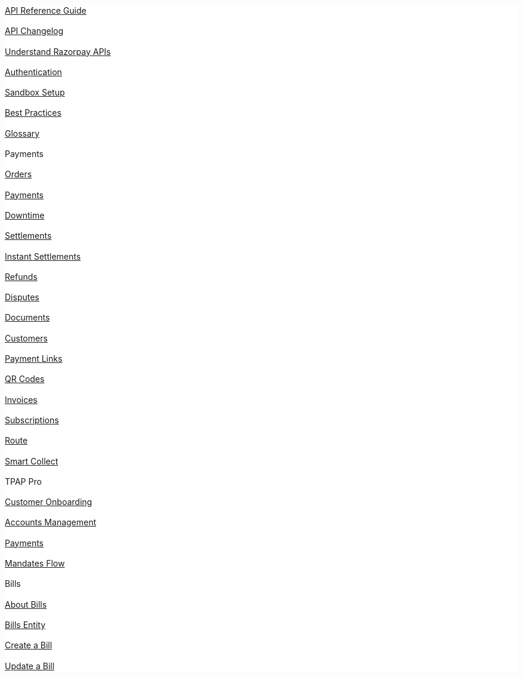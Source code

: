 [API Reference Guide](https://razorpay.com/docs/api/)

[API Changelog](https://razorpay.com/docs/api/changelog)

[Understand Razorpay APIs](https://razorpay.com/docs/api/understand)

[Authentication](https://razorpay.com/docs/api/authentication)

[Sandbox Setup](https://razorpay.com/docs/api/sandbox-setup)

[Best Practices](https://razorpay.com/docs/api/best-practices)

[Glossary](https://razorpay.com/docs/api/glossary)

Payments

[Orders](https://razorpay.com/docs/api/orders)

[Payments](https://razorpay.com/docs/api/payments)

[Downtime](https://razorpay.com/docs/api/payments/downtime)

[Settlements](https://razorpay.com/docs/api/settlements)

[Instant Settlements](https://razorpay.com/docs/api/settlements/instant)

[Refunds](https://razorpay.com/docs/api/refunds)

[Disputes](https://razorpay.com/docs/api/disputes)

[Documents](https://razorpay.com/docs/api/documents)

[Customers](https://razorpay.com/docs/api/customers)

[Payment Links](https://razorpay.com/docs/api/payments/payment-links)

[QR Codes](https://razorpay.com/docs/api/qr-codes)

[Invoices](https://razorpay.com/docs/api/payments/invoices)

[Subscriptions](https://razorpay.com/docs/api/payments/subscriptions)

[Route](https://razorpay.com/docs/api/payments/route)

[Smart Collect](https://razorpay.com/docs/api/payments/smart-collect)

TPAP Pro

[Customer Onboarding](https://razorpay.com/docs/api/payments/tpap-pro/customer-onboarding)

[Accounts Management](https://razorpay.com/docs/api/payments/tpap-pro/funds-account-management)

[Payments](https://razorpay.com/docs/api/payments/tpap-pro/payments-flow)

[Mandates Flow](https://razorpay.com/docs/api/payments/tpap-pro/mandate-flow)

Bills

[About Bills](https://razorpay.com/docs/api/bills)

[Bills Entity](https://razorpay.com/docs/api/bills/entity)

[Create a Bill](https://razorpay.com/docs/api/bills/create)

[Update a Bill](https://razorpay.com/docs/api/bills/update)
